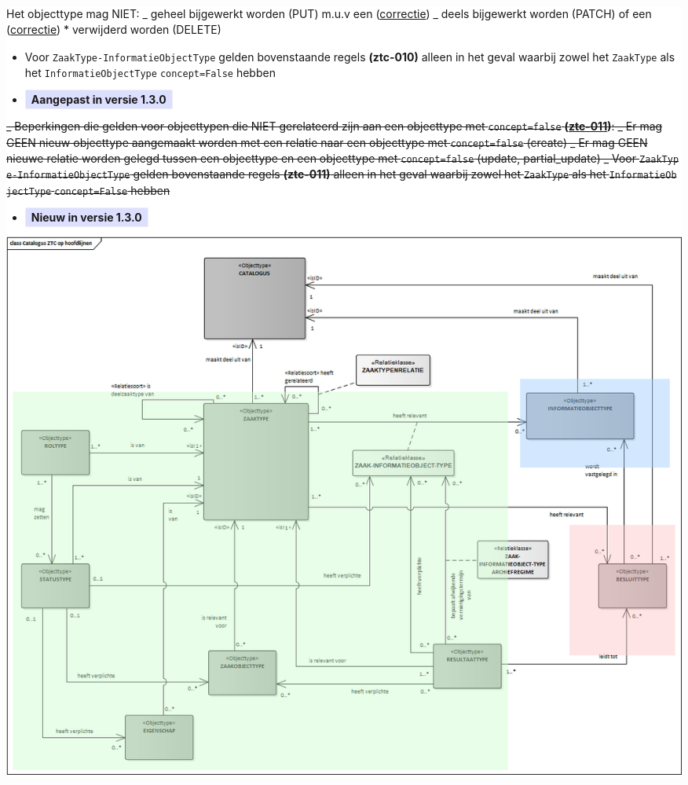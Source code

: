   Het objecttype mag NIET: _ geheel bijgewerkt worden (PUT) m.u.v een
  <a name="correctie">([correctie](#correctie))</a> _ deels bijgewerkt worden (PATCH) of een
  <a name="correctie">([correctie](#correctie))</a> \* verwijderd worden (DELETE)
  - Voor `ZaakType-InformatieObjectType` gelden bovenstaande regels **(ztc-010)** alleen in het
    geval waarbij zowel het `ZaakType` als het `InformatieObjectType` `concept=False` hebben

  - <span style="padding: 0.2em 0.5em; border: solid 1px #EEEEEE; border-radius: 3px; background: #DDDFFF;">
      <strong>Aangepast in versie 1.3.0</strong>
    </span><br/>

~~_ Beperkingen die gelden voor objecttypen die NIET gerelateerd zijn aan een objecttype met
`concept=false` **<a name="ztc-011">([ztc-011](#ztc-011))</a>**: _ Er mag GEEN nieuw objecttype
aangemaakt worden met een relatie naar een objecttype met `concept=false` (create) _ Er mag GEEN
nieuwe relatie worden gelegd tussen een objecttype en een objecttype met `concept=false` (update,
partial_update) _ Voor `ZaakType-InformatieObjectType` gelden bovenstaande regels **(ztc-011)**
alleen in het geval waarbij zowel het `ZaakType` als het `InformatieObjectType` `concept=False`
hebben~~

- <span style="padding: 0.2em 0.5em; border: solid 1px #EEEEEE; border-radius: 3px; background: #DDDFFF;">
        <strong>Nieuw in versie 1.3.0</strong>
    </span><br/>

[![Historiemodel Catalogi API ImZTC 2.2](catalogi_history.png)](catalogi_history.png "Historiemodel Calogi API ImZTC versie 2.2 - klik voor groot")
